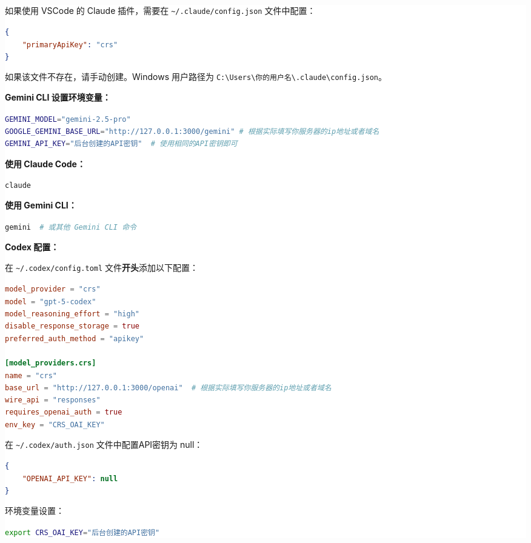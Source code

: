 如果使用 VSCode 的 Claude 插件，需要在 `~/.claude/config.json` 文件中配置：

```json
{
    "primaryApiKey": "crs"
}
```

如果该文件不存在，请手动创建。Windows 用户路径为 `C:\Users\你的用户名\.claude\config.json`。

**Gemini CLI 设置环境变量：**

```bash
GEMINI_MODEL="gemini-2.5-pro"
GOOGLE_GEMINI_BASE_URL="http://127.0.0.1:3000/gemini" # 根据实际填写你服务器的ip地址或者域名
GEMINI_API_KEY="后台创建的API密钥"  # 使用相同的API密钥即可
```
**使用 Claude Code：**

```bash
claude
```

**使用 Gemini CLI：**

```bash
gemini  # 或其他 Gemini CLI 命令
```

**Codex 配置：**

在 `~/.codex/config.toml` 文件**开头**添加以下配置：

```toml
model_provider = "crs"
model = "gpt-5-codex"
model_reasoning_effort = "high"
disable_response_storage = true
preferred_auth_method = "apikey"

[model_providers.crs]
name = "crs"
base_url = "http://127.0.0.1:3000/openai"  # 根据实际填写你服务器的ip地址或者域名
wire_api = "responses"
requires_openai_auth = true
env_key = "CRS_OAI_KEY"
```

在 `~/.codex/auth.json` 文件中配置API密钥为 null：

```json
{
    "OPENAI_API_KEY": null  
}
```

环境变量设置：

```bash
export CRS_OAI_KEY="后台创建的API密钥"
```
